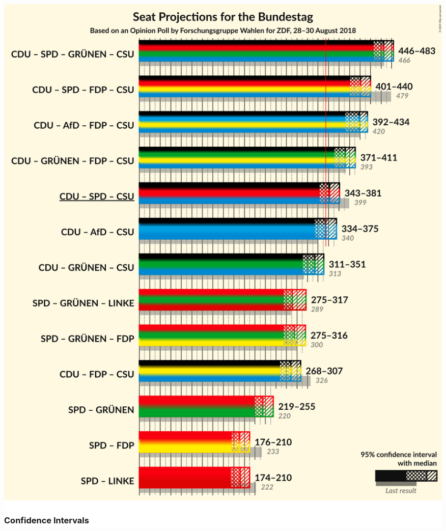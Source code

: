 ![Graph with coalitions seats not yet produced](2018-08-30-ForschungsgruppeWahlen-coalitions-seats.png "Coalitions Seats")

### Confidence Intervals

